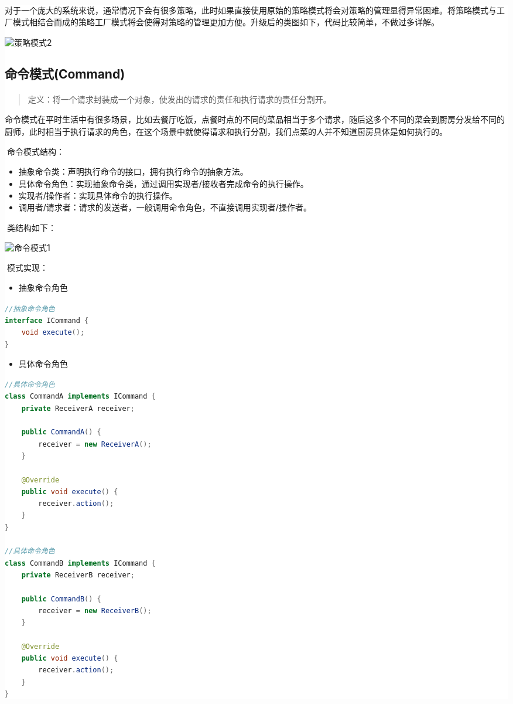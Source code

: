 ​      对于一个庞大的系统来说，通常情况下会有很多策略，此时如果直接使用原始的策略模式将会对策略的管理显得异常困难。将策略模式与工厂模式相结合而成的策略工厂模式将会使得对策略的管理更加方便。升级后的类图如下，代码比较简单，不做过多详解。

![策略模式2](/Users/Jeremy/Documents/公众号/image/策略模式2.png)

## 命令模式(Command)

> ​      定义：将一个请求封装成一个对象，使发出的请求的责任和执行请求的责任分割开。

​      命令模式在平时生活中有很多场景，比如去餐厅吃饭，点餐时点的不同的菜品相当于多个请求，随后这多个不同的菜会到厨房分发给不同的厨师，此时相当于执行请求的角色，在这个场景中就使得请求和执行分割，我们点菜的人并不知道厨房具体是如何执行的。

​      命令模式结构：

- 抽象命令类：声明执行命令的接口，拥有执行命令的抽象方法。
- 具体命令角色：实现抽象命令类，通过调用实现者/接收者完成命令的执行操作。
- 实现者/操作者：实现具体命令的执行操作。
- 调用者/请求者：请求的发送者，一般调用命令角色，不直接调用实现者/操作者。

​      类结构如下：

![命令模式1](/Users/Jeremy/Documents/公众号/image/命令模式1.png)

​      模式实现：

- 抽象命令角色

```java
//抽象命令角色
interface ICommand {
    void execute();
}
```

- 具体命令角色

```java
//具体命令角色
class CommandA implements ICommand {
    private ReceiverA receiver;

    public CommandA() {
        receiver = new ReceiverA();
    }

    @Override
    public void execute() {
        receiver.action();
    }
}

//具体命令角色
class CommandB implements ICommand {
    private ReceiverB receiver;

    public CommandB() {
        receiver = new ReceiverB();
    }

    @Override
    public void execute() {
        receiver.action();
    }
}
```
